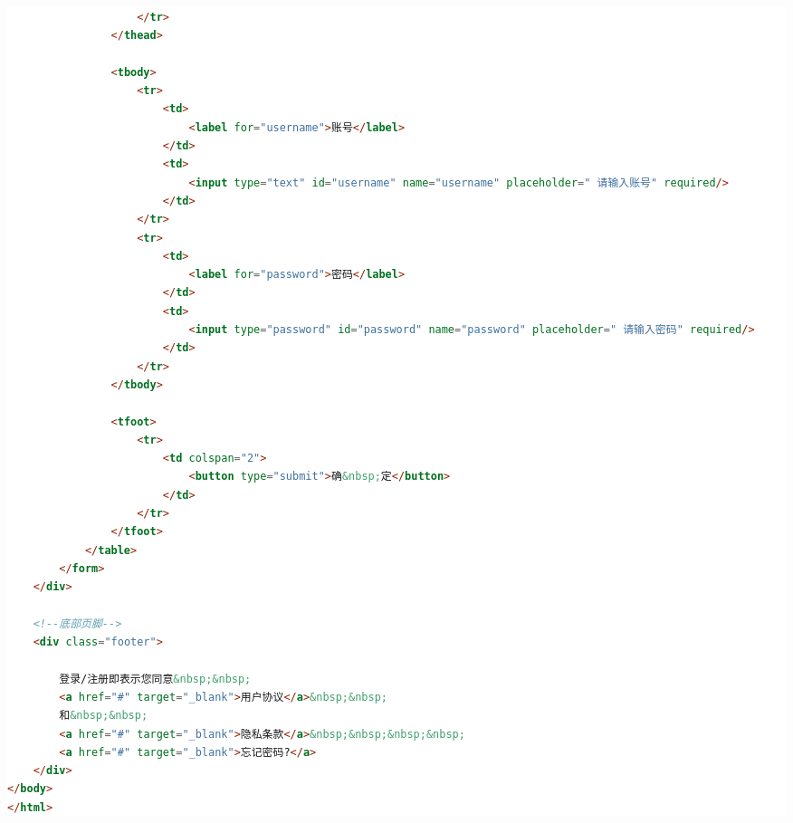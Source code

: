 ```html
                    </tr>
                </thead>

                <tbody>
                    <tr>
                        <td>
                            <label for="username">账号</label>
                        </td>
                        <td>
                            <input type="text" id="username" name="username" placeholder=" 请输入账号" required/>
                        </td>
                    </tr>
                    <tr>
                        <td>
                            <label for="password">密码</label>
                        </td>
                        <td>
                            <input type="password" id="password" name="password" placeholder=" 请输入密码" required/>
                        </td>
                    </tr>
                </tbody>

                <tfoot>
                    <tr>
                        <td colspan="2">
                            <button type="submit">确&nbsp;定</button>
                        </td>
                    </tr>
                </tfoot>
            </table>
        </form>
    </div>

    <!--底部页脚-->
    <div class="footer">
            
        登录/注册即表示您同意&nbsp;&nbsp;
        <a href="#" target="_blank">用户协议</a>&nbsp;&nbsp;
        和&nbsp;&nbsp;
        <a href="#" target="_blank">隐私条款</a>&nbsp;&nbsp;&nbsp;&nbsp;
        <a href="#" target="_blank">忘记密码?</a>
    </div>
</body>
</html>
```





